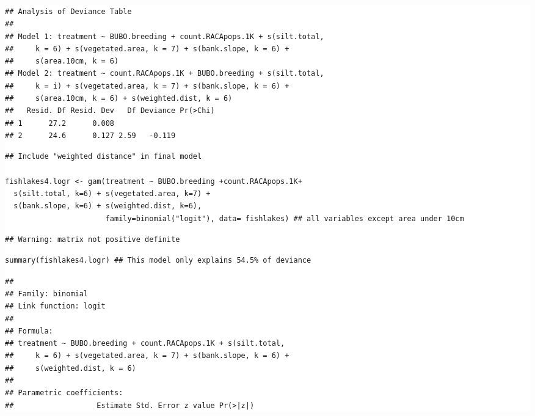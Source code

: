     ## Analysis of Deviance Table
    ## 
    ## Model 1: treatment ~ BUBO.breeding + count.RACApops.1K + s(silt.total, 
    ##     k = 6) + s(vegetated.area, k = 7) + s(bank.slope, k = 6) + 
    ##     s(area.10cm, k = 6)
    ## Model 2: treatment ~ count.RACApops.1K + BUBO.breeding + s(silt.total, 
    ##     k = i) + s(vegetated.area, k = 7) + s(bank.slope, k = 6) + 
    ##     s(area.10cm, k = 6) + s(weighted.dist, k = 6)
    ##   Resid. Df Resid. Dev   Df Deviance Pr(>Chi)
    ## 1      27.2      0.008                       
    ## 2      24.6      0.127 2.59   -0.119         

~~~~ {.r}
## Include "weighted distance" in final model

fishlakes4.logr <- gam(treatment ~ BUBO.breeding +count.RACApops.1K+ 
  s(silt.total, k=6) + s(vegetated.area, k=7) + 
  s(bank.slope, k=6) + s(weighted.dist, k=6), 
                       family=binomial("logit"), data= fishlakes) ## all variables except area under 10cm
~~~~

    ## Warning: matrix not positive definite

~~~~ {.r}
summary(fishlakes4.logr) ## This model only explains 54.5% of deviance
~~~~

    ## 
    ## Family: binomial 
    ## Link function: logit 
    ## 
    ## Formula:
    ## treatment ~ BUBO.breeding + count.RACApops.1K + s(silt.total, 
    ##     k = 6) + s(vegetated.area, k = 7) + s(bank.slope, k = 6) + 
    ##     s(weighted.dist, k = 6)
    ## 
    ## Parametric coefficients:
    ##                   Estimate Std. Error z value Pr(>|z|)  
